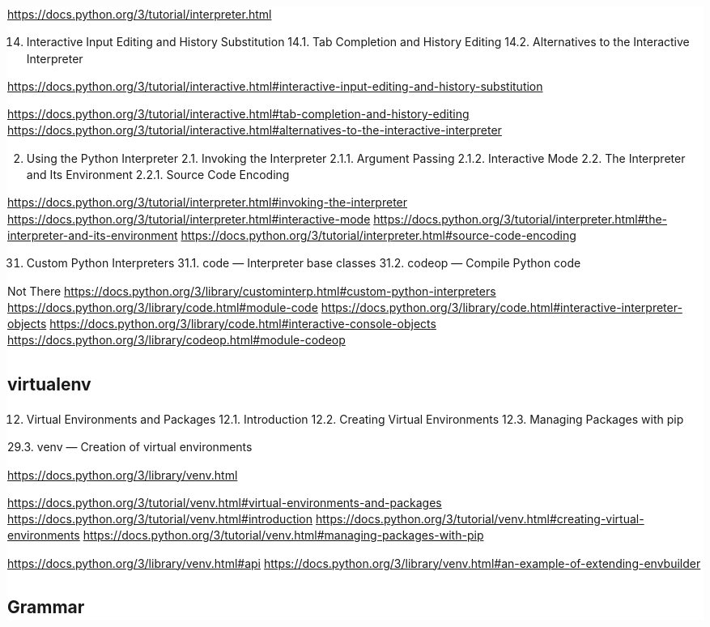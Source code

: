 https://docs.python.org/3/tutorial/interpreter.html

14. Interactive Input Editing and History Substitution
14.1. Tab Completion and History Editing
14.2. Alternatives to the Interactive Interpreter

https://docs.python.org/3/tutorial/interactive.html#interactive-input-editing-and-history-substitution

https://docs.python.org/3/tutorial/interactive.html#tab-completion-and-history-editing
https://docs.python.org/3/tutorial/interactive.html#alternatives-to-the-interactive-interpreter

2. Using the Python Interpreter
2.1. Invoking the Interpreter
2.1.1. Argument Passing
2.1.2. Interactive Mode
2.2. The Interpreter and Its Environment
2.2.1. Source Code Encoding

https://docs.python.org/3/tutorial/interpreter.html#invoking-the-interpreter
https://docs.python.org/3/tutorial/interpreter.html#interactive-mode
https://docs.python.org/3/tutorial/interpreter.html#the-interpreter-and-its-environment
https://docs.python.org/3/tutorial/interpreter.html#source-code-encoding

31. Custom Python Interpreters
31.1. code — Interpreter base classes
31.2. codeop — Compile Python code

Not There
https://docs.python.org/3/library/custominterp.html#custom-python-interpreters
https://docs.python.org/3/library/code.html#module-code
https://docs.python.org/3/library/code.html#interactive-interpreter-objects
https://docs.python.org/3/library/code.html#interactive-console-objects
https://docs.python.org/3/library/codeop.html#module-codeop

## virtualenv

12. Virtual Environments and Packages
12.1. Introduction
12.2. Creating Virtual Environments
12.3. Managing Packages with pip

29.3. venv — Creation of virtual environments

https://docs.python.org/3/library/venv.html

https://docs.python.org/3/tutorial/venv.html#virtual-environments-and-packages
https://docs.python.org/3/tutorial/venv.html#introduction
https://docs.python.org/3/tutorial/venv.html#creating-virtual-environments
https://docs.python.org/3/tutorial/venv.html#managing-packages-with-pip

https://docs.python.org/3/library/venv.html#api
https://docs.python.org/3/library/venv.html#an-example-of-extending-envbuilder

## Grammar
